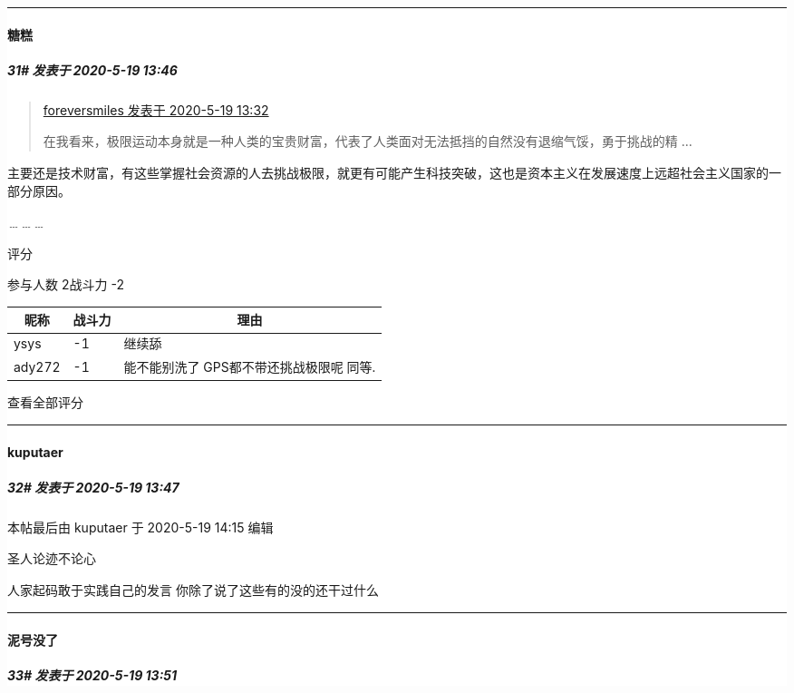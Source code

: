 





*****

####  糖糕  
##### 31#       发表于 2020-5-19 13:46



<blockquote><a href="httphttps://bbs.saraba1st.com/2b/forum.php?mod=redirect&amp;goto=findpost&amp;pid=47474593&amp;ptid=1936121" target="_blank">foreversmiles 发表于 2020-5-19 13:32</a>

在我看来，极限运动本身就是一种人类的宝贵财富，代表了人类面对无法抵挡的自然没有退缩气馁，勇于挑战的精 ...</blockquote>
主要还是技术财富，有这些掌握社会资源的人去挑战极限，就更有可能产生科技突破，这也是资本主义在发展速度上远超社会主义国家的一部分原因。



﹍﹍﹍

评分





 参与人数 2战斗力 -2

|昵称|战斗力|理由|
|----|---|---|
| ysys|-1|继续舔|
| ady272|-1|能不能别洗了 GPS都不带还挑战极限呢 同等.|



查看全部评分






*****

####  kuputaer  
##### 32#       发表于 2020-5-19 13:47



 本帖最后由 kuputaer 于 2020-5-19 14:15 编辑 

圣人论迹不论心

人家起码敢于实践自己的发言 你除了说了这些有的没的还干过什么







*****

####  泥号没了  
##### 33#       发表于 2020-5-19 13:51
